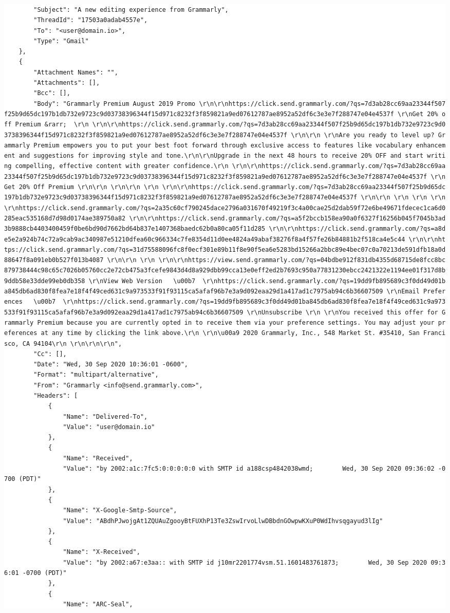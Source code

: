             "Subject": "A new editing experience from Grammarly",
            "ThreadId": "17503a0adab4557e",
            "To": "<user@domain.io>",
            "Type": "Gmail"
        },
        {
            "Attachment Names": "",
            "Attachments": [],
            "Bcc": [],
            "Body": "Grammarly Premium August 2019 Promo \r\n\r\nhttps://click.send.grammarly.com/?qs=7d3ab28cc69aa23344f507f25b9d65dc197b1db732e9723c9d03738396344f15d971c8232f3f859821a9ed07612787ae8952a52df6c3e3e7f288747e04e4537f \r\nGet 20% off Premium &rarr;  \r\n \r\n\r\nhttps://click.send.grammarly.com/?qs=7d3ab28cc69aa23344f507f25b9d65dc197b1db732e9723c9d03738396344f15d971c8232f3f859821a9ed07612787ae8952a52df6c3e3e7f288747e04e4537f \r\n\r\n \r\nAre you ready to level up? Grammarly Premium empowers you to put your best foot forward through exclusive access to features like vocabulary enhancement and suggestions for improving style and tone.\r\n\r\nUpgrade in the next 48 hours to receive 20% OFF and start writing compelling, effective content with greater confidence.\r\n \r\n\r\nhttps://click.send.grammarly.com/?qs=7d3ab28cc69aa23344f507f25b9d65dc197b1db732e9723c9d03738396344f15d971c8232f3f859821a9ed07612787ae8952a52df6c3e3e7f288747e04e4537f \r\nGet 20% Off Premium \r\n\r\n \r\n\r\n \r\n \r\n\r\nhttps://click.send.grammarly.com/?qs=7d3ab28cc69aa23344f507f25b9d65dc197b1db732e9723c9d03738396344f15d971c8232f3f859821a9ed07612787ae8952a52df6c3e3e7f288747e04e4537f \r\n\r\n \r\n \r\n \r\n\r\nhttps://click.send.grammarly.com/?qs=2a35c60cf790245dace2796a031670f49219f3c4a00cae25d2dab59f72e6be49671fdecec1ca6d0285eac535168d7d98d0174ae389750a82 \r\n\r\nhttps://click.send.grammarly.com/?qs=a5f2bccb158ea90a0f6327f16256b045f7045b3ad3b9888cb4403400459f0be6bd90d7662bd64b837e1407368baedc62b0a80ca05f11d285 \r\n\r\nhttps://click.send.grammarly.com/?qs=a8de5e2a924b74c72a9cab9ac340987e51210dfea60c966334c7fe8354d11d0ee4824a49abaf38276f8a4f57fe26b84881b2f518ca4e5c44 \r\n\r\nhttps://click.send.grammarly.com/?qs=31d75588096fc8f0ecf301e89b11f8e90f5ea6e5283bd15266a2bbc89e4bec07c0a70213de591dfb18a0d88647f8a091eb0b527f013b4087 \r\n\r\n \r\n \r\n\r\nhttps://view.send.grammarly.com/?qs=04bdbe912f831db4355d68715de8fcc8bc879738444c98c65c7026b05760cc2e72cb475a3fcefe9843d4d8a929dbb99cca13e0eff2ed2b7693c950a77831230ebcc2421322e1194ee01f317d8b9ddb58e33dde99eb0db358 \r\nView Web Version   \u00b7  \r\nhttps://click.send.grammarly.com/?qs=19dd9fb895689c3f0dd49d01ba845db6ad830f8fea7e18f4f49ced631c9a973533f91f93115ca5afaf96b7e3a9d092eaa29d1a417ad1c7975ab94c6b36607509 \r\nEmail Preferences   \u00b7  \r\nhttps://click.send.grammarly.com/?qs=19dd9fb895689c3f0dd49d01ba845db6ad830f8fea7e18f4f49ced631c9a973533f91f93115ca5afaf96b7e3a9d092eaa29d1a417ad1c7975ab94c6b36607509 \r\nUnsubscribe \r\n \r\nYou received this offer for Grammarly Premium because you are currently opted in to receive them via your preference settings. You may adjust your preferences at any time by clicking the link above.\r\n \r\n\u00a9 2020 Grammarly, Inc., 548 Market St. #35410, San Francisco, CA 94104\r\n \r\n\r\n\r\n",
            "Cc": [],
            "Date": "Wed, 30 Sep 2020 10:36:01 -0600",
            "Format": "multipart/alternative",
            "From": "Grammarly <info@send.grammarly.com>",
            "Headers": [
                {
                    "Name": "Delivered-To",
                    "Value": "user@domain.io"
                },
                {
                    "Name": "Received",
                    "Value": "by 2002:a1c:7fc5:0:0:0:0:0 with SMTP id a188csp4842038wmd;        Wed, 30 Sep 2020 09:36:02 -0700 (PDT)"
                },
                {
                    "Name": "X-Google-Smtp-Source",
                    "Value": "ABdhPJwojgAt1ZQUAuZgooyBtFUXhP13Te3ZswIrvoLlwDBbdnGOwpwKXuP0WdIhvsqgayud3lIg"
                },
                {
                    "Name": "X-Received",
                    "Value": "by 2002:a67:e3aa:: with SMTP id j10mr2201774vsm.51.1601483761873;        Wed, 30 Sep 2020 09:36:01 -0700 (PDT)"
                },
                {
                    "Name": "ARC-Seal",